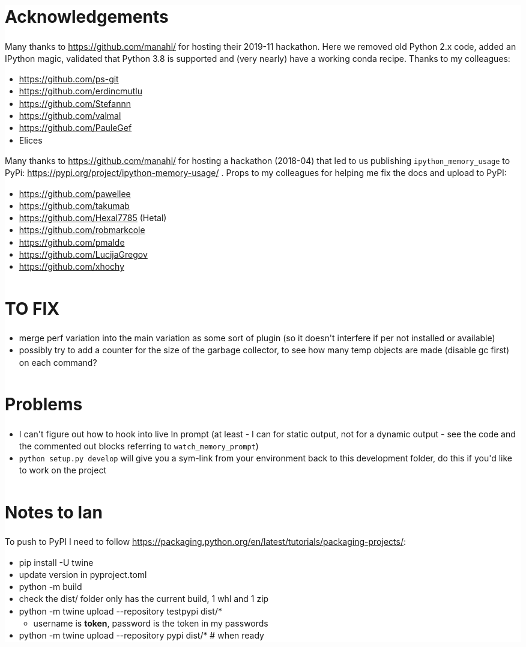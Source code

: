  Acknowledgements
 ================
 
 Many thanks to https://github.com/manahl/ for hosting their 2019-11 hackathon. Here we removed old Python 2.x code, added an IPython magic, validated that Python 3.8 is supported and (very nearly) have a working conda recipe. Thanks to my colleagues:
 * https://github.com/ps-git
 * https://github.com/erdincmutlu
 * https://github.com/Stefannn
 * https://github.com/valmal
 * https://github.com/PauleGef
 * Elices 

 Many thanks to https://github.com/manahl/ for hosting a hackathon (2018-04) that led to us publishing `ipython_memory_usage` to PyPi: https://pypi.org/project/ipython-memory-usage/ . Props to my colleagues for helping me fix the docs and upload to PyPI:
* https://github.com/pawellee
* https://github.com/takumab
* https://github.com/Hexal7785 (Hetal)
* https://github.com/robmarkcole
* https://github.com/pmalde
* https://github.com/LucijaGregov
* https://github.com/xhochy

TO FIX
======

 * merge perf variation into the main variation as some sort of plugin (so it doesn't interfere if per not installed or available)
 * possibly try to add a counter for the size of the garbage collector, to see how many temp objects are made (disable gc first) on each command?

Problems
========

 * I can't figure out how to hook into live In prompt (at least - I can for static output, not for a dynamic output - see the code and the commented out blocks referring to `watch_memory_prompt`)
 * `python setup.py develop` will give you a sym-link from your environment back to this development folder, do this if you'd like to work on the project

Notes to Ian
============

To push to PyPI I need to follow https://packaging.python.org/en/latest/tutorials/packaging-projects/:
* pip install -U twine
* update version in pyproject.toml
* python -m build
* check the dist/ folder only has the current build, 1 whl and 1 zip
* python -m twine upload --repository testpypi dist/*
  * username is __token__, password is the token in my passwords
* python -m twine upload --repository pypi dist/* # when ready
  
